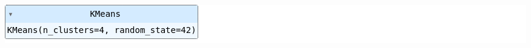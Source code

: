 



<style>#sk-container-id-4 {color: black;background-color: white;}#sk-container-id-4 pre{padding: 0;}#sk-container-id-4 div.sk-toggleable {background-color: white;}#sk-container-id-4 label.sk-toggleable__label {cursor: pointer;display: block;width: 100%;margin-bottom: 0;padding: 0.3em;box-sizing: border-box;text-align: center;}#sk-container-id-4 label.sk-toggleable__label-arrow:before {content: "▸";float: left;margin-right: 0.25em;color: #696969;}#sk-container-id-4 label.sk-toggleable__label-arrow:hover:before {color: black;}#sk-container-id-4 div.sk-estimator:hover label.sk-toggleable__label-arrow:before {color: black;}#sk-container-id-4 div.sk-toggleable__content {max-height: 0;max-width: 0;overflow: hidden;text-align: left;background-color: #f0f8ff;}#sk-container-id-4 div.sk-toggleable__content pre {margin: 0.2em;color: black;border-radius: 0.25em;background-color: #f0f8ff;}#sk-container-id-4 input.sk-toggleable__control:checked~div.sk-toggleable__content {max-height: 200px;max-width: 100%;overflow: auto;}#sk-container-id-4 input.sk-toggleable__control:checked~label.sk-toggleable__label-arrow:before {content: "▾";}#sk-container-id-4 div.sk-estimator input.sk-toggleable__control:checked~label.sk-toggleable__label {background-color: #d4ebff;}#sk-container-id-4 div.sk-label input.sk-toggleable__control:checked~label.sk-toggleable__label {background-color: #d4ebff;}#sk-container-id-4 input.sk-hidden--visually {border: 0;clip: rect(1px 1px 1px 1px);clip: rect(1px, 1px, 1px, 1px);height: 1px;margin: -1px;overflow: hidden;padding: 0;position: absolute;width: 1px;}#sk-container-id-4 div.sk-estimator {font-family: monospace;background-color: #f0f8ff;border: 1px dotted black;border-radius: 0.25em;box-sizing: border-box;margin-bottom: 0.5em;}#sk-container-id-4 div.sk-estimator:hover {background-color: #d4ebff;}#sk-container-id-4 div.sk-parallel-item::after {content: "";width: 100%;border-bottom: 1px solid gray;flex-grow: 1;}#sk-container-id-4 div.sk-label:hover label.sk-toggleable__label {background-color: #d4ebff;}#sk-container-id-4 div.sk-serial::before {content: "";position: absolute;border-left: 1px solid gray;box-sizing: border-box;top: 0;bottom: 0;left: 50%;z-index: 0;}#sk-container-id-4 div.sk-serial {display: flex;flex-direction: column;align-items: center;background-color: white;padding-right: 0.2em;padding-left: 0.2em;position: relative;}#sk-container-id-4 div.sk-item {position: relative;z-index: 1;}#sk-container-id-4 div.sk-parallel {display: flex;align-items: stretch;justify-content: center;background-color: white;position: relative;}#sk-container-id-4 div.sk-item::before, #sk-container-id-4 div.sk-parallel-item::before {content: "";position: absolute;border-left: 1px solid gray;box-sizing: border-box;top: 0;bottom: 0;left: 50%;z-index: -1;}#sk-container-id-4 div.sk-parallel-item {display: flex;flex-direction: column;z-index: 1;position: relative;background-color: white;}#sk-container-id-4 div.sk-parallel-item:first-child::after {align-self: flex-end;width: 50%;}#sk-container-id-4 div.sk-parallel-item:last-child::after {align-self: flex-start;width: 50%;}#sk-container-id-4 div.sk-parallel-item:only-child::after {width: 0;}#sk-container-id-4 div.sk-dashed-wrapped {border: 1px dashed gray;margin: 0 0.4em 0.5em 0.4em;box-sizing: border-box;padding-bottom: 0.4em;background-color: white;}#sk-container-id-4 div.sk-label label {font-family: monospace;font-weight: bold;display: inline-block;line-height: 1.2em;}#sk-container-id-4 div.sk-label-container {text-align: center;}#sk-container-id-4 div.sk-container {/* jupyter's `normalize.less` sets `[hidden] { display: none; }` but bootstrap.min.css set `[hidden] { display: none !important; }` so we also need the `!important` here to be able to override the default hidden behavior on the sphinx rendered scikit-learn.org. See: https://github.com/scikit-learn/scikit-learn/issues/21755 */display: inline-block !important;position: relative;}#sk-container-id-4 div.sk-text-repr-fallback {display: none;}</style><div id="sk-container-id-4" class="sk-top-container"><div class="sk-text-repr-fallback"><pre>KMeans(n_clusters=4, random_state=42)</pre><b>In a Jupyter environment, please rerun this cell to show the HTML representation or trust the notebook. <br />On GitHub, the HTML representation is unable to render, please try loading this page with nbviewer.org.</b></div><div class="sk-container" hidden><div class="sk-item"><div class="sk-estimator sk-toggleable"><input class="sk-toggleable__control sk-hidden--visually" id="sk-estimator-id-4" type="checkbox" checked><label for="sk-estimator-id-4" class="sk-toggleable__label sk-toggleable__label-arrow">KMeans</label><div class="sk-toggleable__content"><pre>KMeans(n_clusters=4, random_state=42)</pre></div></div></div></div></div>
